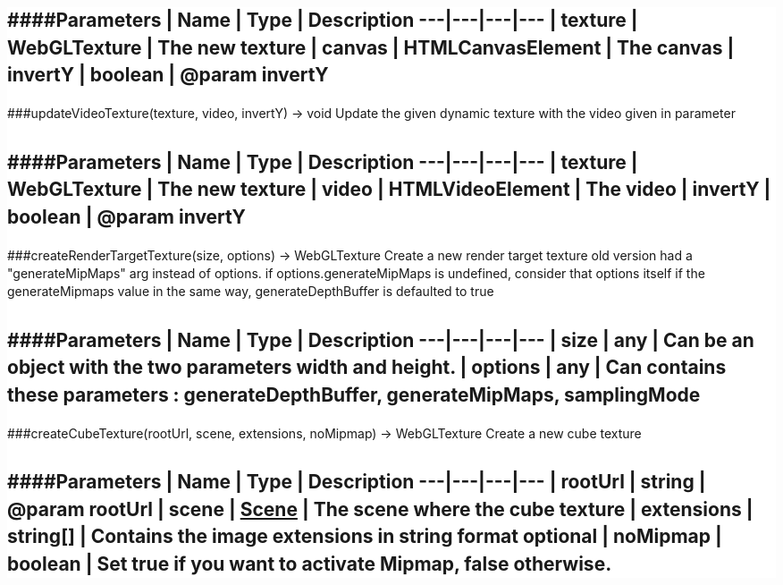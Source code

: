 ####Parameters
 | Name | Type | Description
---|---|---|---
 | texture | WebGLTexture | The new texture
 | canvas | HTMLCanvasElement | The canvas
 | invertY | boolean | @param invertY
---

###updateVideoTexture(texture, video, invertY) &rarr; void
Update the given dynamic texture with the video given in parameter

####Parameters
 | Name | Type | Description
---|---|---|---
 | texture | WebGLTexture | The new texture
 | video | HTMLVideoElement | The video
 | invertY | boolean | @param invertY
---

###createRenderTargetTexture(size, options) &rarr; WebGLTexture
Create a new render target texture
old version had a &quot;generateMipMaps&quot; arg instead of options.
if options.generateMipMaps is undefined, consider that options itself if the generateMipmaps value
in the same way, generateDepthBuffer is defaulted to true

####Parameters
 | Name | Type | Description
---|---|---|---
 | size | any | Can be an object with the two parameters width and height.
 | options | any | Can contains these parameters : generateDepthBuffer, generateMipMaps, samplingMode
---

###createCubeTexture(rootUrl, scene, extensions, noMipmap) &rarr; WebGLTexture
Create a new cube texture

####Parameters
 | Name | Type | Description
---|---|---|---
 | rootUrl | string | @param rootUrl
 | scene | [Scene](/classes/Scene) | The scene where the cube texture
 | extensions | string[] | Contains the image extensions in string format
optional | noMipmap | boolean | Set true if you want to activate Mipmap, false otherwise.
---
